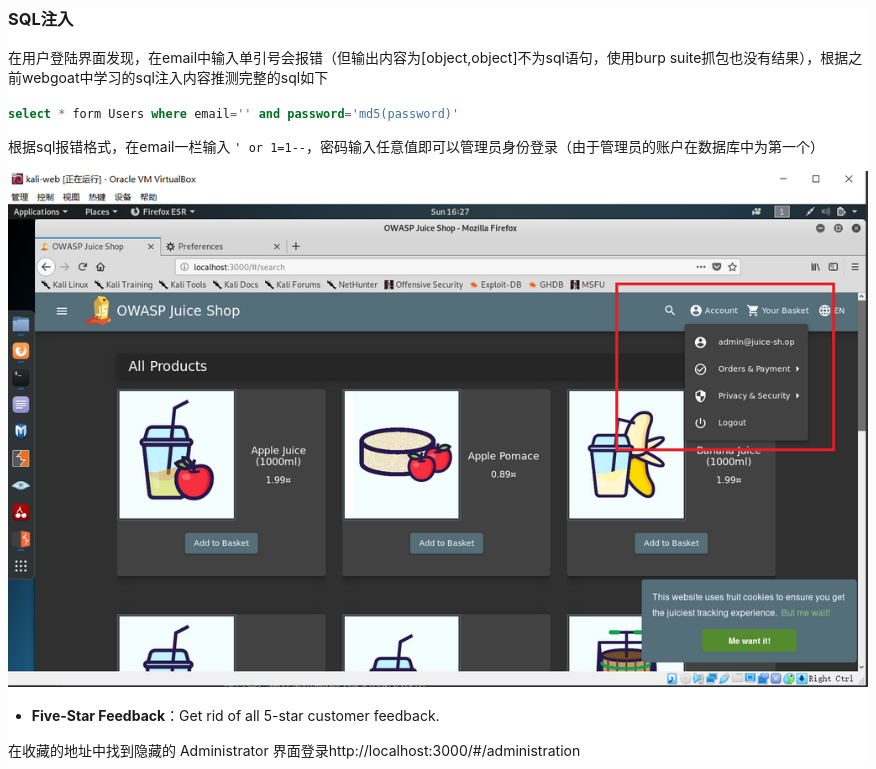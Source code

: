 ### **SQL注入**

在用户登陆界面发现，在email中输入单引号会报错（但输出内容为[object,object]不为sql语句，使用burp suite抓包也没有结果），根据之前webgoat中学习的sql注入内容推测完整的sql如下

```sql
select * form Users where email='' and password='md5(password)'
```

根据sql报错格式，在email一栏输入 `' or 1=1--`，密码输入任意值即可以管理员身份登录（由于管理员的账户在数据库中为第一个）

<img src="image/41.png" />

* **Five-Star Feedback**：Get rid of all 5-star customer feedback.

在收藏的地址中找到隐藏的 ﻿Administrator 界面登录http://localhost:3000/#/administration

